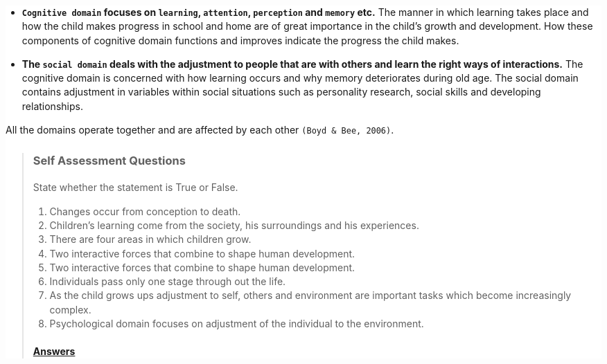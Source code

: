   - **`Cognitive domain` focuses on `learning`, `attention`, `perception` and `memory` etc.** The manner in which learning takes place and how the
child makes progress in school and home are of great importance in the child’s growth and development. How these components of cognitive domain
functions and improves indicate the progress the child makes.

  - **The `social domain` deals with the adjustment to people that are with others and learn the right ways of interactions.** The cognitive domain
  is concerned with how learning occurs and why memory deteriorates during old age.  The social domain contains adjustment in variables within
  social situations such as personality research, social skills and developing relationships.

All the domains operate together and are affected by each other `(Boyd & Bee, 2006)`.

> ### Self Assessment Questions
> State whether the statement is True or False.
> 1. Changes occur from conception to death.
> 1. Children’s  learning come from the society, his surroundings and his experiences.
> 1. There are four areas in which children grow.
> 1. Two interactive forces that combine to shape human development.
> 1. Two interactive forces that combine to shape human development.
> 1. Individuals pass only one stage through out the life.
> 1. As the child grows ups adjustment to self, others and environment are important tasks which become increasingly complex.
> 1. Psychological domain focuses on adjustment of the individual to the environment.
>
> #### [Answers](./answers-to-self-assessment-questions.md#true-or-false)

